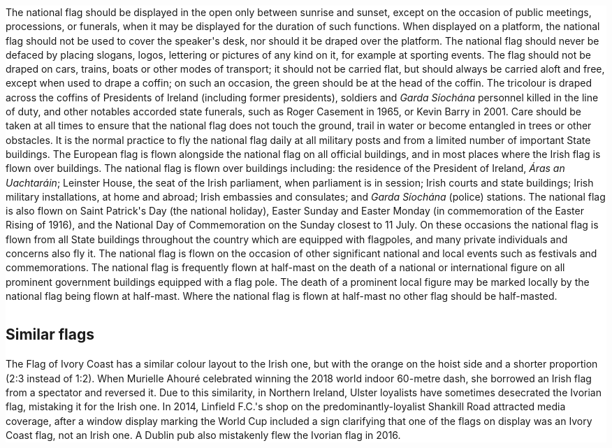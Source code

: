 The national flag should be displayed in the open only between sunrise and sunset, except on the occasion of public meetings, processions, or funerals, when it may be displayed for the duration of such functions. When displayed on a platform, the national flag should not be used to cover the speaker's desk, nor should it be draped over the platform. The national flag should never be defaced by placing slogans, logos, lettering or pictures of any kind on it, for example at sporting events. The flag should not be draped on cars, trains, boats or other modes of transport; it should not be carried flat, but should always be carried aloft and free, except when used to drape a coffin; on such an occasion, the green should be at the head of the coffin. The tricolour is draped across the coffins of Presidents of Ireland (including former presidents), soldiers and *Garda Síochána* personnel killed in the line of duty, and other notables accorded state funerals, such as Roger Casement in 1965, or Kevin Barry in 2001. Care should be taken at all times to ensure that the national flag does not touch the ground, trail in water or become entangled in trees or other obstacles. It is the normal practice to fly the national flag daily at all military posts and from a limited number of important State buildings. The European flag is flown alongside the national flag on all official buildings, and in most places where the Irish flag is flown over buildings. The national flag is flown over buildings including: the residence of the President of Ireland, *Áras an Uachtaráin*; Leinster House, the seat of the Irish parliament, when parliament is in session; Irish courts and state buildings; Irish military installations, at home and abroad; Irish embassies and consulates; and *Garda Síochána* (police) stations. The national flag is also flown on Saint Patrick's Day (the national holiday), Easter Sunday and Easter Monday (in commemoration of the Easter Rising of 1916), and the National Day of Commemoration on the Sunday closest to 11 July. On these occasions the national flag is flown from all State buildings throughout the country which are equipped with flagpoles, and many private individuals and concerns also fly it. The national flag is flown on the occasion of other significant national and local events such as festivals and commemorations. The national flag is frequently flown at half-mast on the death of a national or international figure on all prominent government buildings equipped with a flag pole. The death of a prominent local figure may be marked locally by the national flag being flown at half-mast. Where the national flag is flown at half-mast no other flag should be half-masted.

## Similar flags

The Flag of Ivory Coast has a similar colour layout to the Irish one, but with the orange on the hoist side and a shorter proportion (2:3 instead of 1:2). When Murielle Ahouré celebrated winning the 2018 world indoor 60-metre dash, she borrowed an Irish flag from a spectator and reversed it. Due to this similarity, in Northern Ireland, Ulster loyalists have sometimes desecrated the Ivorian flag, mistaking it for the Irish one. In 2014, Linfield F.C.'s shop on the predominantly-loyalist Shankill Road attracted media coverage, after a window display marking the World Cup included a sign clarifying that one of the flags on display was an Ivory Coast flag, not an Irish one. A Dublin pub also mistakenly flew the Ivorian flag in 2016.
